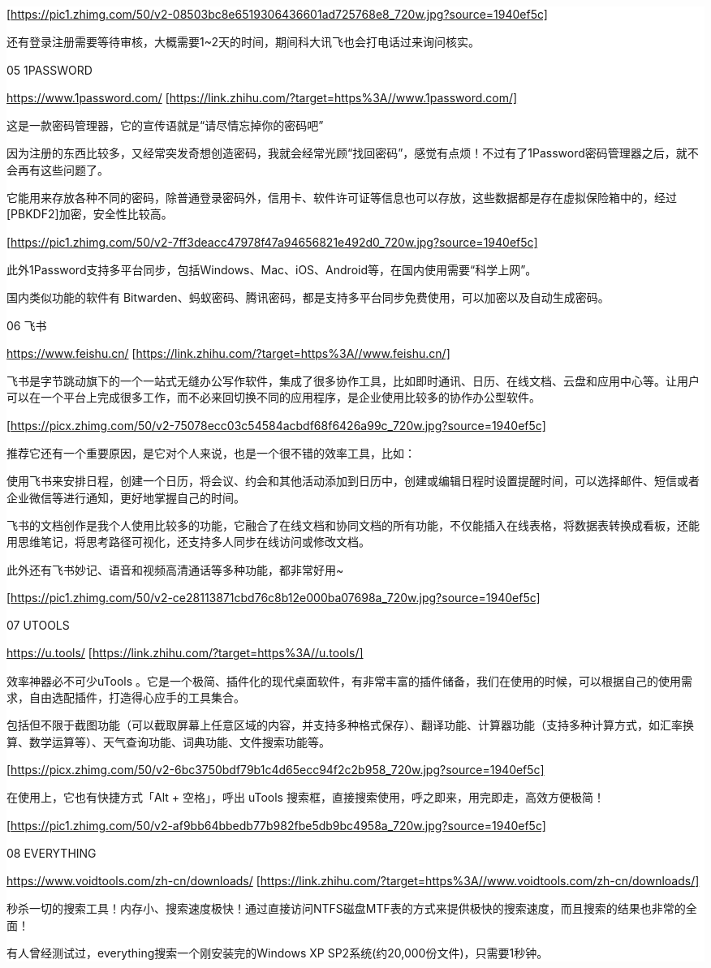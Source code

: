 [https://pic1.zhimg.com/50/v2-08503bc8e6519306436601ad725768e8_720w.jpg?source=1940ef5c]

还有登录注册需要等待审核，大概需要1~2天的时间，期间科大讯飞也会打电话过来询问核实。


05 1PASSWORD

https://www.1password.com/ [https://link.zhihu.com/?target=https%3A//www.1password.com/]

这是一款密码管理器，它的宣传语就是“请尽情忘掉你的密码吧”

因为注册的东西比较多，又经常突发奇想创造密码，我就会经常光顾“找回密码”，感觉有点烦！不过有了1Password密码管理器之后，就不会再有这些问题了。

它能用来存放各种不同的密码，除普通登录密码外，信用卡、软件许可证等信息也可以存放，这些数据都是存在虚拟保险箱中的，经过[PBKDF2]加密，安全性比较高。

[https://pic1.zhimg.com/50/v2-7ff3deacc47978f47a94656821e492d0_720w.jpg?source=1940ef5c]

此外1Password支持多平台同步，包括Windows、Mac、iOS、Android等，在国内使用需要“科学上网”。

国内类似功能的软件有 Bitwarden、蚂蚁密码、腾讯密码，都是支持多平台同步免费使用，可以加密以及自动生成密码。


06 飞书

https://www.feishu.cn/ [https://link.zhihu.com/?target=https%3A//www.feishu.cn/]

飞书是字节跳动旗下的一个一站式无缝办公写作软件，集成了很多协作工具，比如即时通讯、日历、在线文档、云盘和应用中心等。让用户可以在一个平台上完成很多工作，而不必来回切换不同的应用程序，是企业使用比较多的协作办公型软件。

[https://picx.zhimg.com/50/v2-75078ecc03c54584acbdf68f6426a99c_720w.jpg?source=1940ef5c]

推荐它还有一个重要原因，是它对个人来说，也是一个很不错的效率工具，比如：

使用飞书来安排日程，创建一个日历，将会议、约会和其他活动添加到日历中，创建或编辑日程时设置提醒时间，可以选择邮件、短信或者企业微信等进行通知，更好地掌握自己的时间。

飞书的文档创作是我个人使用比较多的功能，它融合了在线文档和协同文档的所有功能，不仅能插入在线表格，将数据表转换成看板，还能用思维笔记，将思考路径可视化，还支持多人同步在线访问或修改文档。

此外还有飞书妙记、语音和视频高清通话等多种功能，都非常好用~

[https://pic1.zhimg.com/50/v2-ce28113871cbd76c8b12e000ba07698a_720w.jpg?source=1940ef5c]


07 UTOOLS

https://u.tools/ [https://link.zhihu.com/?target=https%3A//u.tools/]

效率神器必不可少uTools 。它是一个极简、插件化的现代桌面软件，有非常丰富的插件储备，我们在使用的时候，可以根据自己的使用需求，自由选配插件，打造得心应手的工具集合。

包括但不限于截图功能（可以截取屏幕上任意区域的内容，并支持多种格式保存）、翻译功能、计算器功能（支持多种计算方式，如汇率换算、数学运算等）、天气查询功能、词典功能、文件搜索功能等。

[https://picx.zhimg.com/50/v2-6bc3750bdf79b1c4d65ecc94f2c2b958_720w.jpg?source=1940ef5c]

在使用上，它也有快捷方式「Alt + 空格」，呼出 uTools 搜索框，直接搜索使用，呼之即来，用完即走，高效方便极简！

[https://pic1.zhimg.com/50/v2-af9bb64bbedb77b982fbe5db9bc4958a_720w.jpg?source=1940ef5c]


08 EVERYTHING

https://www.voidtools.com/zh-cn/downloads/ [https://link.zhihu.com/?target=https%3A//www.voidtools.com/zh-cn/downloads/]

秒杀一切的搜索工具！内存小、搜索速度极快！通过直接访问NTFS磁盘MTF表的方式来提供极快的搜索速度，而且搜索的结果也非常的全面！

有人曾经测试过，everything搜索一个刚安装完的Windows XP SP2系统(约20,000份文件)，只需要1秒钟。
